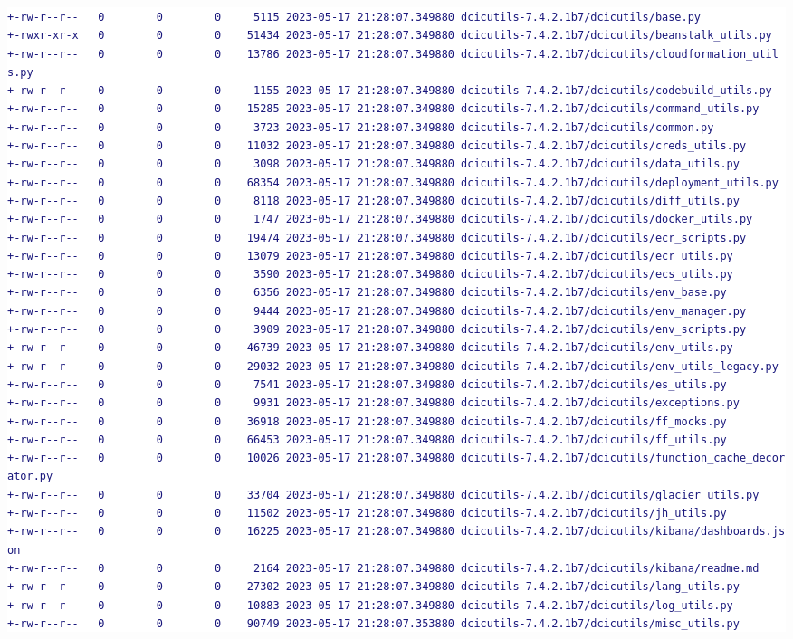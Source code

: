 ```diff
+-rw-r--r--   0        0        0     5115 2023-05-17 21:28:07.349880 dcicutils-7.4.2.1b7/dcicutils/base.py
+-rwxr-xr-x   0        0        0    51434 2023-05-17 21:28:07.349880 dcicutils-7.4.2.1b7/dcicutils/beanstalk_utils.py
+-rw-r--r--   0        0        0    13786 2023-05-17 21:28:07.349880 dcicutils-7.4.2.1b7/dcicutils/cloudformation_utils.py
+-rw-r--r--   0        0        0     1155 2023-05-17 21:28:07.349880 dcicutils-7.4.2.1b7/dcicutils/codebuild_utils.py
+-rw-r--r--   0        0        0    15285 2023-05-17 21:28:07.349880 dcicutils-7.4.2.1b7/dcicutils/command_utils.py
+-rw-r--r--   0        0        0     3723 2023-05-17 21:28:07.349880 dcicutils-7.4.2.1b7/dcicutils/common.py
+-rw-r--r--   0        0        0    11032 2023-05-17 21:28:07.349880 dcicutils-7.4.2.1b7/dcicutils/creds_utils.py
+-rw-r--r--   0        0        0     3098 2023-05-17 21:28:07.349880 dcicutils-7.4.2.1b7/dcicutils/data_utils.py
+-rw-r--r--   0        0        0    68354 2023-05-17 21:28:07.349880 dcicutils-7.4.2.1b7/dcicutils/deployment_utils.py
+-rw-r--r--   0        0        0     8118 2023-05-17 21:28:07.349880 dcicutils-7.4.2.1b7/dcicutils/diff_utils.py
+-rw-r--r--   0        0        0     1747 2023-05-17 21:28:07.349880 dcicutils-7.4.2.1b7/dcicutils/docker_utils.py
+-rw-r--r--   0        0        0    19474 2023-05-17 21:28:07.349880 dcicutils-7.4.2.1b7/dcicutils/ecr_scripts.py
+-rw-r--r--   0        0        0    13079 2023-05-17 21:28:07.349880 dcicutils-7.4.2.1b7/dcicutils/ecr_utils.py
+-rw-r--r--   0        0        0     3590 2023-05-17 21:28:07.349880 dcicutils-7.4.2.1b7/dcicutils/ecs_utils.py
+-rw-r--r--   0        0        0     6356 2023-05-17 21:28:07.349880 dcicutils-7.4.2.1b7/dcicutils/env_base.py
+-rw-r--r--   0        0        0     9444 2023-05-17 21:28:07.349880 dcicutils-7.4.2.1b7/dcicutils/env_manager.py
+-rw-r--r--   0        0        0     3909 2023-05-17 21:28:07.349880 dcicutils-7.4.2.1b7/dcicutils/env_scripts.py
+-rw-r--r--   0        0        0    46739 2023-05-17 21:28:07.349880 dcicutils-7.4.2.1b7/dcicutils/env_utils.py
+-rw-r--r--   0        0        0    29032 2023-05-17 21:28:07.349880 dcicutils-7.4.2.1b7/dcicutils/env_utils_legacy.py
+-rw-r--r--   0        0        0     7541 2023-05-17 21:28:07.349880 dcicutils-7.4.2.1b7/dcicutils/es_utils.py
+-rw-r--r--   0        0        0     9931 2023-05-17 21:28:07.349880 dcicutils-7.4.2.1b7/dcicutils/exceptions.py
+-rw-r--r--   0        0        0    36918 2023-05-17 21:28:07.349880 dcicutils-7.4.2.1b7/dcicutils/ff_mocks.py
+-rw-r--r--   0        0        0    66453 2023-05-17 21:28:07.349880 dcicutils-7.4.2.1b7/dcicutils/ff_utils.py
+-rw-r--r--   0        0        0    10026 2023-05-17 21:28:07.349880 dcicutils-7.4.2.1b7/dcicutils/function_cache_decorator.py
+-rw-r--r--   0        0        0    33704 2023-05-17 21:28:07.349880 dcicutils-7.4.2.1b7/dcicutils/glacier_utils.py
+-rw-r--r--   0        0        0    11502 2023-05-17 21:28:07.349880 dcicutils-7.4.2.1b7/dcicutils/jh_utils.py
+-rw-r--r--   0        0        0    16225 2023-05-17 21:28:07.349880 dcicutils-7.4.2.1b7/dcicutils/kibana/dashboards.json
+-rw-r--r--   0        0        0     2164 2023-05-17 21:28:07.349880 dcicutils-7.4.2.1b7/dcicutils/kibana/readme.md
+-rw-r--r--   0        0        0    27302 2023-05-17 21:28:07.349880 dcicutils-7.4.2.1b7/dcicutils/lang_utils.py
+-rw-r--r--   0        0        0    10883 2023-05-17 21:28:07.349880 dcicutils-7.4.2.1b7/dcicutils/log_utils.py
+-rw-r--r--   0        0        0    90749 2023-05-17 21:28:07.353880 dcicutils-7.4.2.1b7/dcicutils/misc_utils.py
```